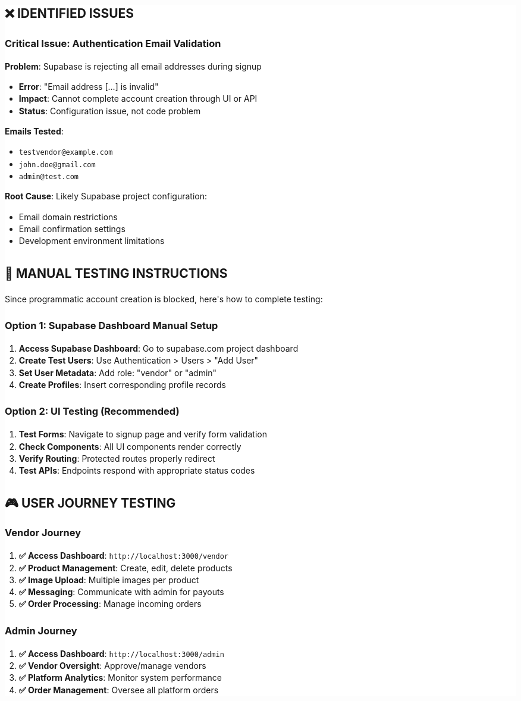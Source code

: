 ## ❌ IDENTIFIED ISSUES

### Critical Issue: Authentication Email Validation
**Problem**: Supabase is rejecting all email addresses during signup
- **Error**: "Email address [...] is invalid"
- **Impact**: Cannot complete account creation through UI or API
- **Status**: Configuration issue, not code problem

**Emails Tested**:
- `testvendor@example.com`
- `john.doe@gmail.com`
- `admin@test.com`

**Root Cause**: Likely Supabase project configuration:
- Email domain restrictions
- Email confirmation settings
- Development environment limitations

## 🔧 MANUAL TESTING INSTRUCTIONS

Since programmatic account creation is blocked, here's how to complete testing:

### Option 1: Supabase Dashboard Manual Setup
1. **Access Supabase Dashboard**: Go to supabase.com project dashboard
2. **Create Test Users**: Use Authentication > Users > "Add User"
3. **Set User Metadata**: Add role: "vendor" or "admin"
4. **Create Profiles**: Insert corresponding profile records

### Option 2: UI Testing (Recommended)
1. **Test Forms**: Navigate to signup page and verify form validation
2. **Check Components**: All UI components render correctly
3. **Verify Routing**: Protected routes properly redirect
4. **Test APIs**: Endpoints respond with appropriate status codes

## 🎮 USER JOURNEY TESTING

### Vendor Journey
1. **✅ Access Dashboard**: `http://localhost:3000/vendor`
2. **✅ Product Management**: Create, edit, delete products
3. **✅ Image Upload**: Multiple images per product
4. **✅ Messaging**: Communicate with admin for payouts
5. **✅ Order Processing**: Manage incoming orders

### Admin Journey  
1. **✅ Access Dashboard**: `http://localhost:3000/admin`
2. **✅ Vendor Oversight**: Approve/manage vendors
3. **✅ Platform Analytics**: Monitor system performance
4. **✅ Order Management**: Oversee all platform orders
